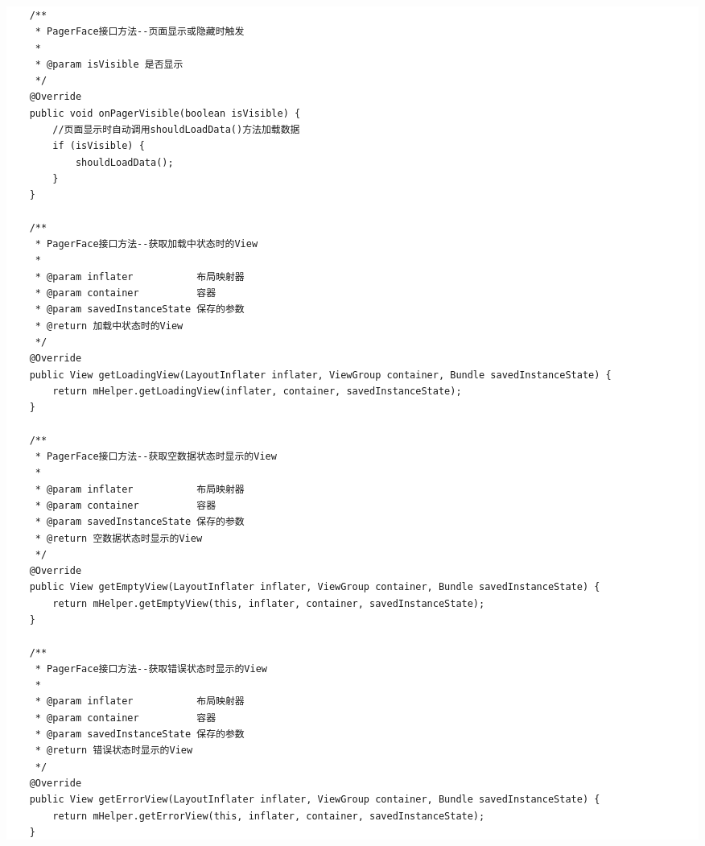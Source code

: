         /**
         * PagerFace接口方法--页面显示或隐藏时触发
         *
         * @param isVisible 是否显示
         */
        @Override
        public void onPagerVisible(boolean isVisible) {
            //页面显示时自动调用shouldLoadData()方法加载数据
            if (isVisible) {
                shouldLoadData();
            }
        }

        /**
         * PagerFace接口方法--获取加载中状态时的View
         *
         * @param inflater           布局映射器
         * @param container          容器
         * @param savedInstanceState 保存的参数
         * @return 加载中状态时的View
         */
        @Override
        public View getLoadingView(LayoutInflater inflater, ViewGroup container, Bundle savedInstanceState) {
            return mHelper.getLoadingView(inflater, container, savedInstanceState);
        }

        /**
         * PagerFace接口方法--获取空数据状态时显示的View
         *
         * @param inflater           布局映射器
         * @param container          容器
         * @param savedInstanceState 保存的参数
         * @return 空数据状态时显示的View
         */
        @Override
        public View getEmptyView(LayoutInflater inflater, ViewGroup container, Bundle savedInstanceState) {
            return mHelper.getEmptyView(this, inflater, container, savedInstanceState);
        }

        /**
         * PagerFace接口方法--获取错误状态时显示的View
         *
         * @param inflater           布局映射器
         * @param container          容器
         * @param savedInstanceState 保存的参数
         * @return 错误状态时显示的View
         */
        @Override
        public View getErrorView(LayoutInflater inflater, ViewGroup container, Bundle savedInstanceState) {
            return mHelper.getErrorView(this, inflater, container, savedInstanceState);
        }

